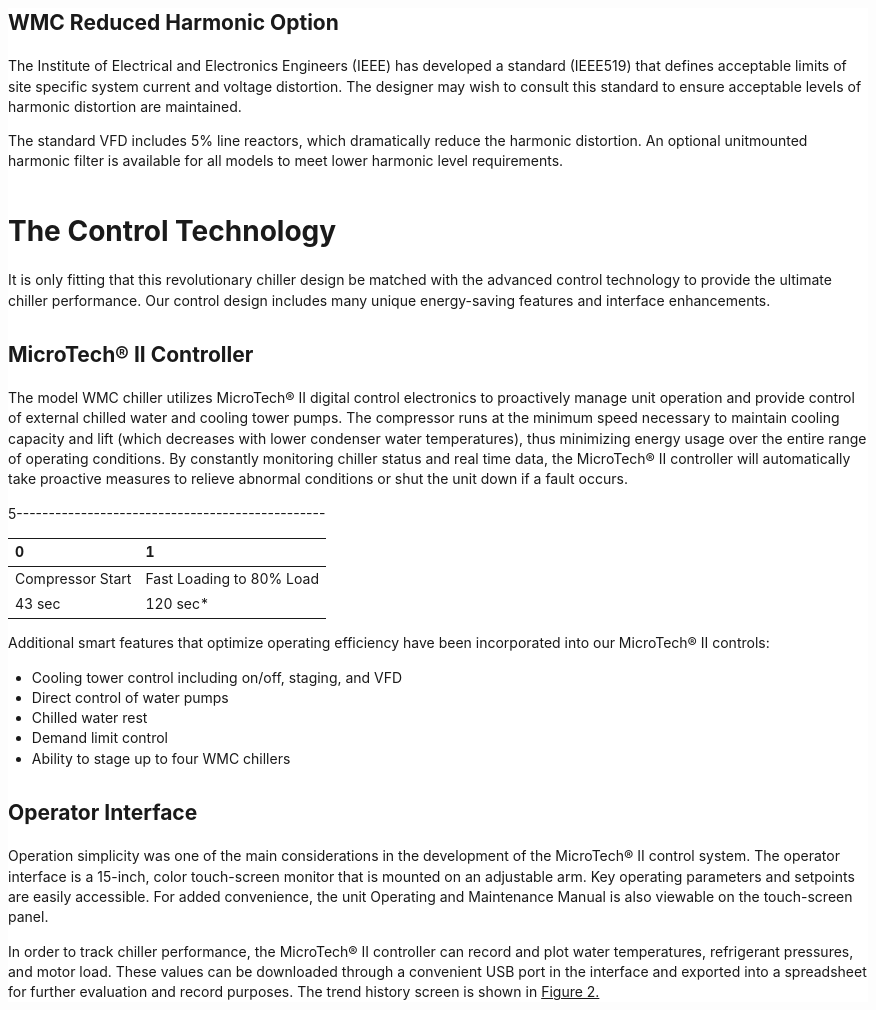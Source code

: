 ## **WMC Reduced Harmonic Option**

The Institute of Electrical and Electronics Engineers (IEEE) has developed a standard (IEEE519) that defines acceptable limits of site specific system current and voltage distortion. The designer may wish to consult this standard to ensure acceptable levels of harmonic distortion are maintained.

The standard VFD includes 5% line reactors, which dramatically reduce the harmonic distortion. An optional unitmounted harmonic filter is available for all models to meet lower harmonic level requirements.

# **The Control Technology**

It is only fitting that this revolutionary chiller design be matched with the advanced control technology to provide the ultimate chiller performance. Our control design includes many unique energy-saving features and interface enhancements.

## **MicroTech**® **II Controller**

The model WMC chiller utilizes MicroTech® II digital control electronics to proactively manage unit operation and provide control of external chilled water and cooling tower pumps. The compressor runs at the minimum speed necessary to maintain cooling capacity and lift (which decreases with lower condenser water temperatures), thus minimizing energy usage over the entire range of operating conditions. By constantly monitoring chiller status and real time data, the MicroTech® II controller will automatically take proactive measures to relieve abnormal conditions or shut the unit down if a fault occurs.

5------------------------------------------------

| 0                | 1                        |
|:-----------------|:-------------------------|
| Compressor Start | Fast Loading to 80% Load |
| 43 sec           | 120 sec*                 |



<span id="page-5-0"></span>Additional smart features that optimize operating efficiency have been incorporated into our MicroTech® II controls:

- Cooling tower control including on/off, staging, and VFD
- Direct control of water pumps
- Chilled water rest
- Demand limit control
- Ability to stage up to four WMC chillers

## **Operator Interface**

Operation simplicity was one of the main considerations in the development of the MicroTech® II control system. The operator interface is a 15-inch, color touch-screen monitor that is mounted on an adjustable arm. Key operating parameters and setpoints are easily accessible. For added convenience, the unit Operating and Maintenance Manual is also viewable on the touch-screen panel.

In order to track chiller performance, the MicroTech® II controller can record and plot water temperatures, refrigerant pressures, and motor load. These values can be downloaded through a convenient USB port in the interface and exported into a spreadsheet for further evaluation and record purposes. The trend history screen is shown in [Figure 2.](#page-5-2)
